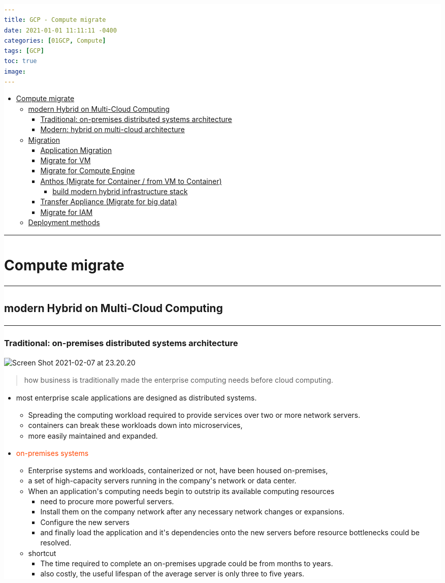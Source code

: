 ```yaml
---
title: GCP - Compute migrate
date: 2021-01-01 11:11:11 -0400
categories: [01GCP, Compute]
tags: [GCP]
toc: true
image:
---
```


- [Compute migrate](#compute-migrate)
  - [modern Hybrid on Multi-Cloud Computing](#modern-hybrid-on-multi-cloud-computing)
    - [Traditional: on-premises distributed systems architecture](#traditional-on-premises-distributed-systems-architecture)
    - [Modern: hybrid on multi-cloud architecture](#modern-hybrid-on-multi-cloud-architecture)
  - [Migration](#migration)
    - [Application Migration](#application-migration)
    - [Migrate for VM](#migrate-for-vm)
    - [Migrate for Compute Engine](#migrate-for-compute-engine)
    - [Anthos (Migrate for Container / from VM to Container)](#anthos-migrate-for-container--from-vm-to-container)
      - [build modern hybrid infrastructure stack](#build-modern-hybrid-infrastructure-stack)
    - [Transfer Appliance (Migrate for big data)](#transfer-appliance-migrate-for-big-data)
    - [Migrate for IAM](#migrate-for-iam)
  - [Deployment methods](#deployment-methods)

---

# Compute migrate



---


## modern Hybrid on Multi-Cloud Computing

---

### Traditional: on-premises distributed systems architecture

![Screen Shot 2021-02-07 at 23.20.20](https://i.imgur.com/dX9TDe3.png)

> how business is traditionally made the enterprise computing needs before cloud computing.

- most enterprise scale applications are designed as distributed systems.
  - Spreading the computing workload required to provide services over two or more network servers.
  - containers can break these workloads down into microservices,
  - more easily maintained and expanded.

- <font color=OrangeRed> on-premises systems </font>
  - Enterprise systems and workloads, containerized or not, have been housed on-premises,
  - a set of high-capacity servers running in the company's network or data center.
  - When an application's computing needs begin to outstrip its available computing resources
    - need to procure more powerful servers.
    - Install them on the company network after any necessary network changes or expansions.
    - Configure the new servers
    - and finally load the application and it's dependencies onto the new servers before resource bottlenecks could be resolved.
  - shortcut
    - The time required to complete an on-premises upgrade could be from months to years.
    - also costly, the useful lifespan of the average server is only three to five years.
